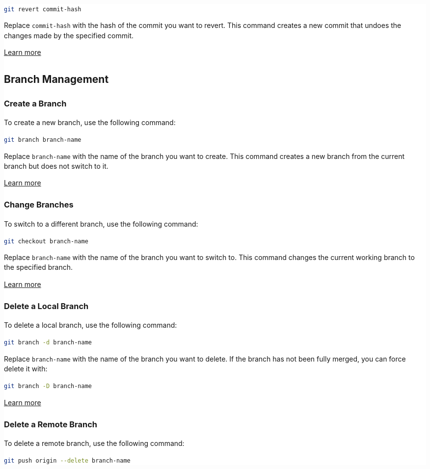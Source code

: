 ```bash
git revert commit-hash
```

Replace `commit-hash` with the hash of the commit you want to revert. This command creates a new commit that undoes the changes made by the specified commit.

[Learn more](https://git-scm.com/docs/git-revert)

## Branch Management

### Create a Branch

To create a new branch, use the following command:

```bash
git branch branch-name
```

Replace `branch-name` with the name of the branch you want to create. This command creates a new branch from the current branch but does not switch to it.

[Learn more](https://git-scm.com/docs/git-branch)

### Change Branches

To switch to a different branch, use the following command:

```bash
git checkout branch-name
```

Replace `branch-name` with the name of the branch you want to switch to. This command changes the current working branch to the specified branch.

[Learn more](https://git-scm.com/docs/git-checkout)

### Delete a Local Branch

To delete a local branch, use the following command:

```bash
git branch -d branch-name
```

Replace `branch-name` with the name of the branch you want to delete. If the branch has not been fully merged, you can force delete it with:

```bash
git branch -D branch-name
```

[Learn more](https://git-scm.com/docs/git-branch#_delete_branch)

### Delete a Remote Branch

To delete a remote branch, use the following command:

```bash
git push origin --delete branch-name
```
